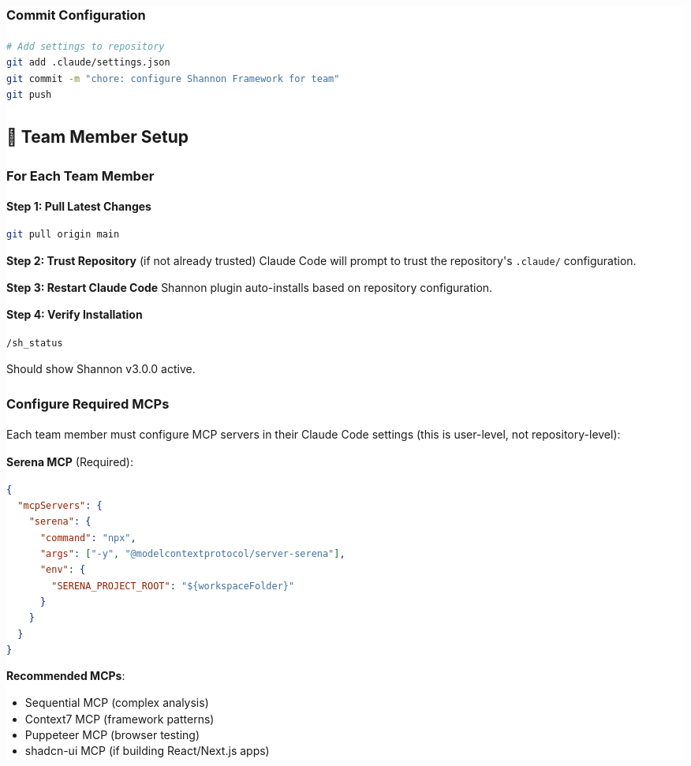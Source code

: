 ### Commit Configuration

```bash
# Add settings to repository
git add .claude/settings.json
git commit -m "chore: configure Shannon Framework for team"
git push
```

## 👥 Team Member Setup

### For Each Team Member

**Step 1: Pull Latest Changes**
```bash
git pull origin main
```

**Step 2: Trust Repository** (if not already trusted)
Claude Code will prompt to trust the repository's `.claude/` configuration.

**Step 3: Restart Claude Code**
Shannon plugin auto-installs based on repository configuration.

**Step 4: Verify Installation**
```bash
/sh_status
```

Should show Shannon v3.0.0 active.

### Configure Required MCPs

Each team member must configure MCP servers in their Claude Code settings (this is user-level, not repository-level):

**Serena MCP** (Required):
```json
{
  "mcpServers": {
    "serena": {
      "command": "npx",
      "args": ["-y", "@modelcontextprotocol/server-serena"],
      "env": {
        "SERENA_PROJECT_ROOT": "${workspaceFolder}"
      }
    }
  }
}
```

**Recommended MCPs**:
- Sequential MCP (complex analysis)
- Context7 MCP (framework patterns)
- Puppeteer MCP (browser testing)
- shadcn-ui MCP (if building React/Next.js apps)

